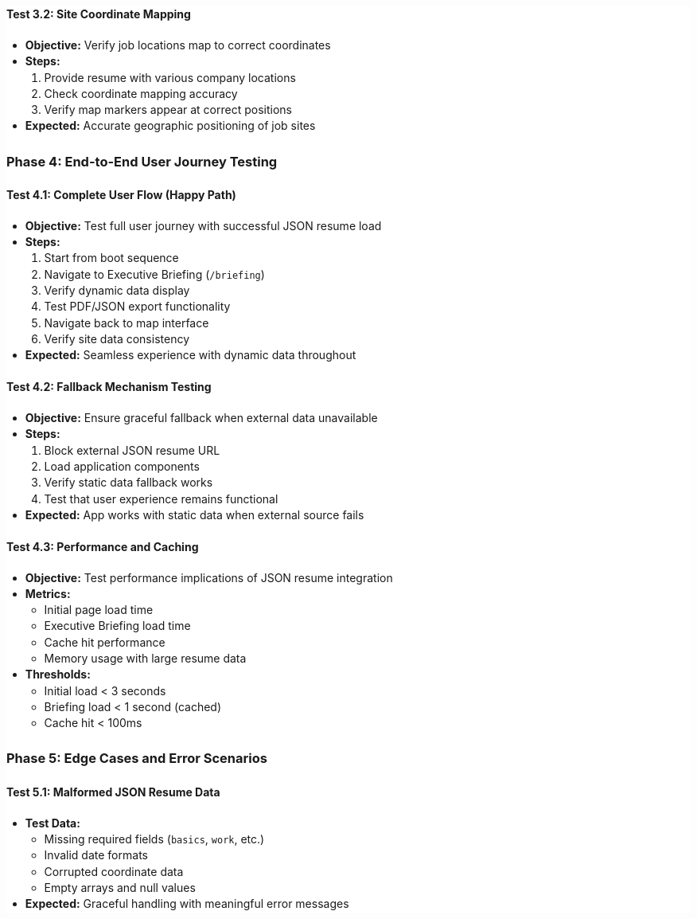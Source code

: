 #### Test 3.2: Site Coordinate Mapping
- **Objective:** Verify job locations map to correct coordinates
- **Steps:**
  1. Provide resume with various company locations
  2. Check coordinate mapping accuracy
  3. Verify map markers appear at correct positions
- **Expected:** Accurate geographic positioning of job sites

### Phase 4: End-to-End User Journey Testing

#### Test 4.1: Complete User Flow (Happy Path)
- **Objective:** Test full user journey with successful JSON resume load
- **Steps:**
  1. Start from boot sequence
  2. Navigate to Executive Briefing (`/briefing`)
  3. Verify dynamic data display
  4. Test PDF/JSON export functionality
  5. Navigate back to map interface
  6. Verify site data consistency
- **Expected:** Seamless experience with dynamic data throughout

#### Test 4.2: Fallback Mechanism Testing
- **Objective:** Ensure graceful fallback when external data unavailable
- **Steps:**
  1. Block external JSON resume URL
  2. Load application components
  3. Verify static data fallback works
  4. Test that user experience remains functional
- **Expected:** App works with static data when external source fails

#### Test 4.3: Performance and Caching
- **Objective:** Test performance implications of JSON resume integration
- **Metrics:**
  - Initial page load time
  - Executive Briefing load time
  - Cache hit performance
  - Memory usage with large resume data
- **Thresholds:**
  - Initial load < 3 seconds
  - Briefing load < 1 second (cached)
  - Cache hit < 100ms

### Phase 5: Edge Cases and Error Scenarios

#### Test 5.1: Malformed JSON Resume Data
- **Test Data:**
  - Missing required fields (`basics`, `work`, etc.)
  - Invalid date formats
  - Corrupted coordinate data
  - Empty arrays and null values
- **Expected:** Graceful handling with meaningful error messages
